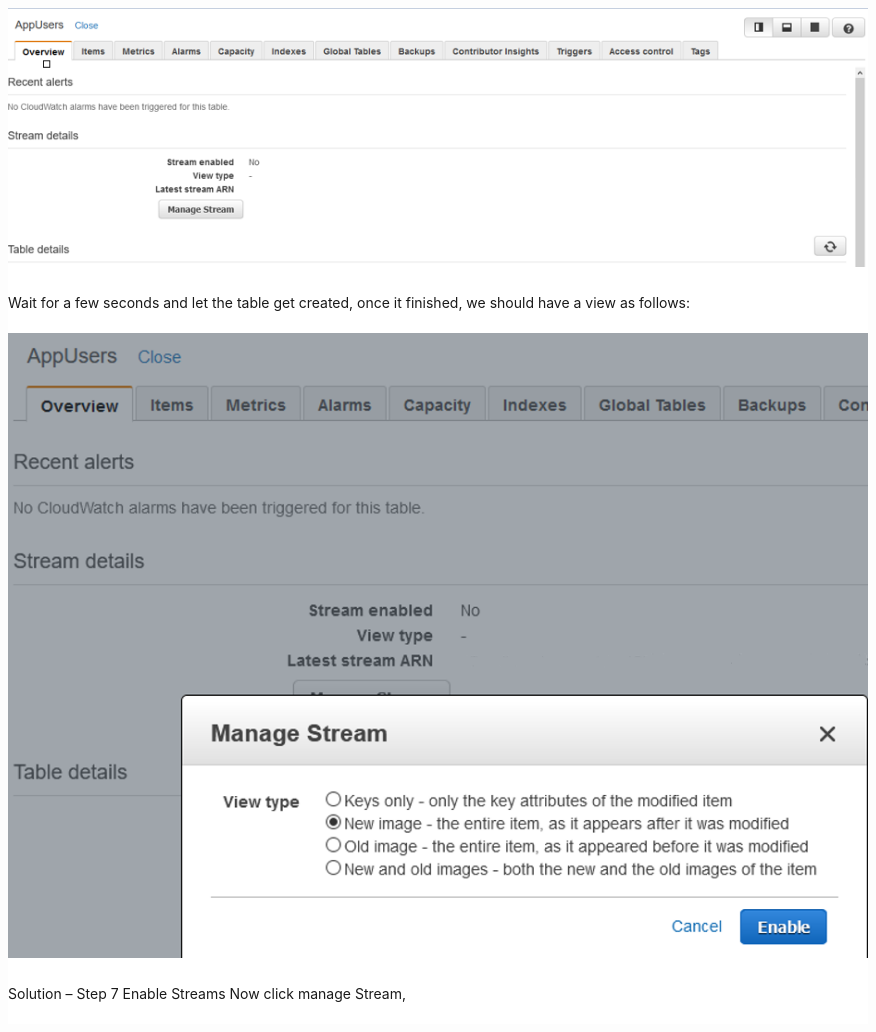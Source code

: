 ![](/assets/img/DES_image29.png)
<br>
<br>
Wait for a few seconds and let the table get created, once it finished, we should have a view as follows: 
<br>
<br>
![](/assets/img/DES_image30.png)
<br>
<br>
Solution – Step 7 Enable Streams
Now click manage Stream, 
<br>
<br>